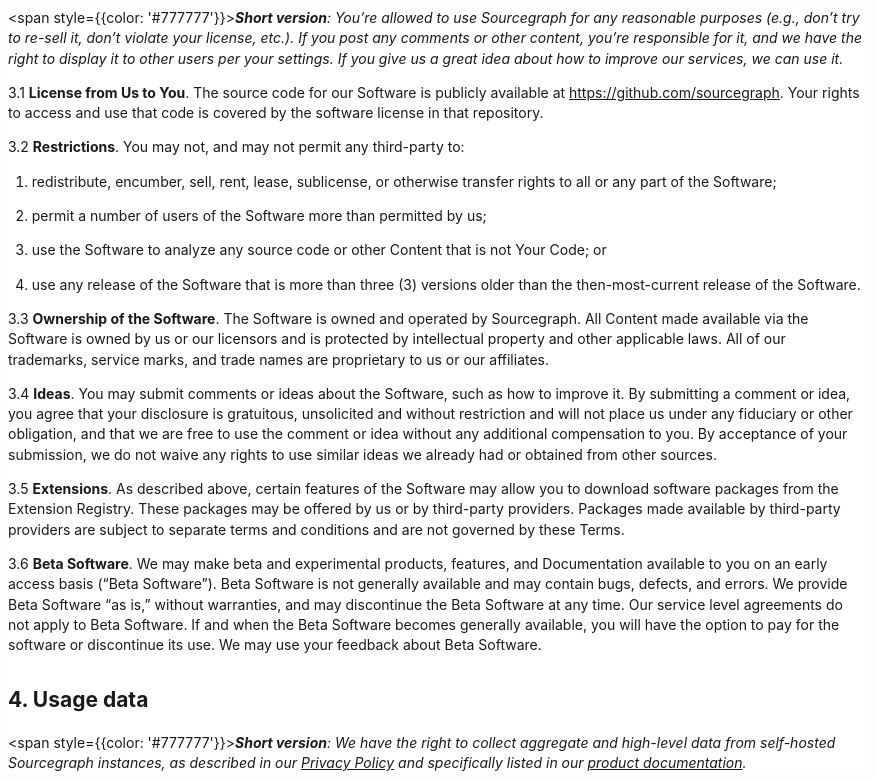 </span>

<span style={{color: '#777777'}}><i>**Short version**: You’re allowed to use Sourcegraph for any reasonable purposes (e.g., don’t try to re-sell it, don’t violate your license, etc.). If you post any comments or other content, you’re responsible for it, and we have the right to display it to other users per your settings. If you give us a great idea about how to improve our services, we can use it.</i></span>

3.1 **License from Us to You**. The source code for our Software is publicly available at https://github.com/sourcegraph. Your rights to access and use that code is covered by the software license in that repository.

3.2 **Restrictions**. You may not, and may not permit any third-party to:

1. redistribute, encumber, sell, rent, lease, sublicense, or otherwise transfer rights to all or any part of the Software;

2. permit a number of users of the Software more than permitted by us;

3. use the Software to analyze any source code or other Content that is not Your Code; or

4. use any release of the Software that is more than three (3) versions older than the then-most-current release of the Software.

3.3 **Ownership of the Software**. The Software is owned and operated by Sourcegraph. All Content made available via the Software is owned by us or our licensors and is protected by intellectual property and other applicable laws. All of our trademarks, service marks, and trade names are proprietary to us or our affiliates.

3.4 **Ideas**. You may submit comments or ideas about the Software, such as how to improve it. By submitting a comment or idea, you agree that your disclosure is gratuitous, unsolicited and without restriction and will not place us under any fiduciary or other obligation, and that we are free to use the comment or idea without any additional compensation to you. By acceptance of your submission, we do not waive any rights to use similar ideas we already had or obtained from other sources.

3.5 **Extensions**. As described above, certain features of the Software may allow you to download software packages from the Extension Registry. These packages may be offered by us or by third-party providers. Packages made available by third-party providers are subject to separate terms and conditions and are not governed by these Terms.

3.6 **Beta Software**. We may make beta and experimental products, features, and Documentation available to you on an early access basis (“Beta Software”). Beta Software is not generally available and may contain bugs, defects, and errors. We provide Beta Software “as is,” without warranties, and may discontinue the Beta Software at any time. Our service level agreements do not apply to Beta Software. If and when the Beta Software becomes generally available, you will have the option to pay for the software or discontinue its use. We may use your feedback about Beta Software.

<span className="tw-text-blurple-400">

## 4. Usage data

</span>

<span style={{color: '#777777'}}><i>**Short version**: We have the right to collect aggregate and high-level data from self-hosted Sourcegraph instances, as described in our [Privacy Policy](/terms/privacy) and specifically listed in our [product documentation](https://docs.sourcegraph.com/admin/pings).</i></span>
